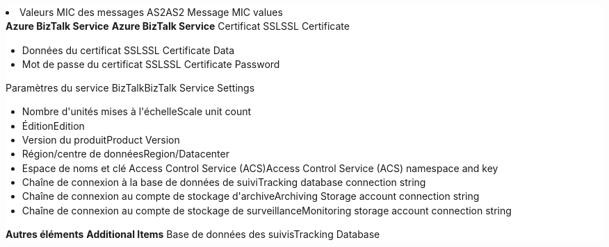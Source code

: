 <li><span data-ttu-id="607e5-205">Valeurs MIC des messages AS2</span><span class="sxs-lookup"><span data-stu-id="607e5-205">AS2 Message MIC values</span></span></li>
</ul>
</td>
</tr> 

<tr>
<td colspan="2"><span data-ttu-id="607e5-206">
 <strong>Azure BizTalk Service</strong></span><span class="sxs-lookup"><span data-stu-id="607e5-206">
 <strong>Azure BizTalk Service</strong></span></span></td>
</tr> 
<tr>
<td><span data-ttu-id="607e5-207">Certificat SSL</span><span class="sxs-lookup"><span data-stu-id="607e5-207">SSL Certificate</span></span></td> 
<td>
<ul>
<li><span data-ttu-id="607e5-208">Données du certificat SSL</span><span class="sxs-lookup"><span data-stu-id="607e5-208">SSL Certificate Data</span></span></li>
<li><span data-ttu-id="607e5-209">Mot de passe du certificat SSL</span><span class="sxs-lookup"><span data-stu-id="607e5-209">SSL Certificate Password</span></span></li>
</ul>
</td>
</tr> 
<tr>
<td><span data-ttu-id="607e5-210">Paramètres du service BizTalk</span><span class="sxs-lookup"><span data-stu-id="607e5-210">BizTalk Service Settings</span></span></td> 
<td>
<ul>
<li><span data-ttu-id="607e5-211">Nombre d'unités mises à l'échelle</span><span class="sxs-lookup"><span data-stu-id="607e5-211">Scale unit count</span></span></li>
<li><span data-ttu-id="607e5-212">Édition</span><span class="sxs-lookup"><span data-stu-id="607e5-212">Edition</span></span></li>
<li><span data-ttu-id="607e5-213">Version du produit</span><span class="sxs-lookup"><span data-stu-id="607e5-213">Product Version</span></span></li>
<li><span data-ttu-id="607e5-214">Région/centre de données</span><span class="sxs-lookup"><span data-stu-id="607e5-214">Region/Datacenter</span></span></li>
<li><span data-ttu-id="607e5-215">Espace de noms et clé Access Control Service (ACS)</span><span class="sxs-lookup"><span data-stu-id="607e5-215">Access Control Service (ACS) namespace and key</span></span></li>
<li><span data-ttu-id="607e5-216">Chaîne de connexion à la base de données de suivi</span><span class="sxs-lookup"><span data-stu-id="607e5-216">Tracking database connection string</span></span></li>
<li><span data-ttu-id="607e5-217">Chaîne de connexion au compte de stockage d'archive</span><span class="sxs-lookup"><span data-stu-id="607e5-217">Archiving Storage account connection string</span></span></li>
<li><span data-ttu-id="607e5-218">Chaîne de connexion au compte de stockage de surveillance</span><span class="sxs-lookup"><span data-stu-id="607e5-218">Monitoring storage account connection string</span></span></li>
</ul>
</td>
</tr> 
<tr>
<td colspan="2"><span data-ttu-id="607e5-219">
 <strong>Autres éléments</strong></span><span class="sxs-lookup"><span data-stu-id="607e5-219">
 <strong>Additional Items</strong></span></span></td>
</tr> 
<tr>
<td><span data-ttu-id="607e5-220">Base de données des suivis</span><span class="sxs-lookup"><span data-stu-id="607e5-220">Tracking Database</span></span></td> 